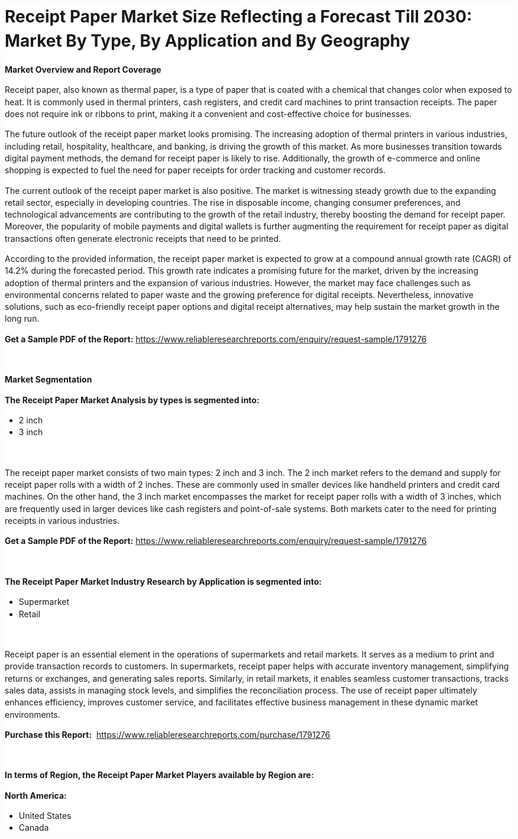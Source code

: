 <p><h1>Receipt Paper Market Size Reflecting a Forecast Till 2030: Market By Type, By Application and By Geography</h1></p><p><strong>Market Overview and Report Coverage</strong></p>
<p><p>Receipt paper, also known as thermal paper, is a type of paper that is coated with a chemical that changes color when exposed to heat. It is commonly used in thermal printers, cash registers, and credit card machines to print transaction receipts. The paper does not require ink or ribbons to print, making it a convenient and cost-effective choice for businesses.</p><p>The future outlook of the receipt paper market looks promising. The increasing adoption of thermal printers in various industries, including retail, hospitality, healthcare, and banking, is driving the growth of this market. As more businesses transition towards digital payment methods, the demand for receipt paper is likely to rise. Additionally, the growth of e-commerce and online shopping is expected to fuel the need for paper receipts for order tracking and customer records.</p><p>The current outlook of the receipt paper market is also positive. The market is witnessing steady growth due to the expanding retail sector, especially in developing countries. The rise in disposable income, changing consumer preferences, and technological advancements are contributing to the growth of the retail industry, thereby boosting the demand for receipt paper. Moreover, the popularity of mobile payments and digital wallets is further augmenting the requirement for receipt paper as digital transactions often generate electronic receipts that need to be printed.</p><p>According to the provided information, the receipt paper market is expected to grow at a compound annual growth rate (CAGR) of 14.2% during the forecasted period. This growth rate indicates a promising future for the market, driven by the increasing adoption of thermal printers and the expansion of various industries. However, the market may face challenges such as environmental concerns related to paper waste and the growing preference for digital receipts. Nevertheless, innovative solutions, such as eco-friendly receipt paper options and digital receipt alternatives, may help sustain the market growth in the long run.</p></p>
<p><strong>Get a Sample PDF of the Report:</strong> <a href="https://www.reliableresearchreports.com/enquiry/request-sample/1791276">https://www.reliableresearchreports.com/enquiry/request-sample/1791276</a></p>
<p>&nbsp;</p>
<p><strong>Market Segmentation</strong></p>
<p><strong>The Receipt Paper Market Analysis by types is segmented into:</strong></p>
<p><ul><li>2 inch</li><li>3 inch</li></ul></p>
<p>&nbsp;</p>
<p><p>The receipt paper market consists of two main types: 2 inch and 3 inch. The 2 inch market refers to the demand and supply for receipt paper rolls with a width of 2 inches. These are commonly used in smaller devices like handheld printers and credit card machines. On the other hand, the 3 inch market encompasses the market for receipt paper rolls with a width of 3 inches, which are frequently used in larger devices like cash registers and point-of-sale systems. Both markets cater to the need for printing receipts in various industries.</p></p>
<p><strong>Get a Sample PDF of the Report:</strong>&nbsp;<a href="https://www.reliableresearchreports.com/enquiry/request-sample/1791276">https://www.reliableresearchreports.com/enquiry/request-sample/1791276</a></p>
<p>&nbsp;</p>
<p><strong>The Receipt Paper Market Industry Research by Application is segmented into:</strong></p>
<p><ul><li>Supermarket</li><li>Retail</li></ul></p>
<p>&nbsp;</p>
<p><p>Receipt paper is an essential element in the operations of supermarkets and retail markets. It serves as a medium to print and provide transaction records to customers. In supermarkets, receipt paper helps with accurate inventory management, simplifying returns or exchanges, and generating sales reports. Similarly, in retail markets, it enables seamless customer transactions, tracks sales data, assists in managing stock levels, and simplifies the reconciliation process. The use of receipt paper ultimately enhances efficiency, improves customer service, and facilitates effective business management in these dynamic market environments.</p></p>
<p><strong>Purchase this Report:</strong>&nbsp; <a href="https://www.reliableresearchreports.com/purchase/1791276">https://www.reliableresearchreports.com/purchase/1791276</a></p>
<p>&nbsp;</p>
<p><strong>In terms of Region, the Receipt Paper Market Players available by Region are:</strong></p>
<p>
    <p> <strong> North America: </strong>
        <ul>
            <li>United States</li>
            <li>Canada</li>
        </ul>
        </p> 